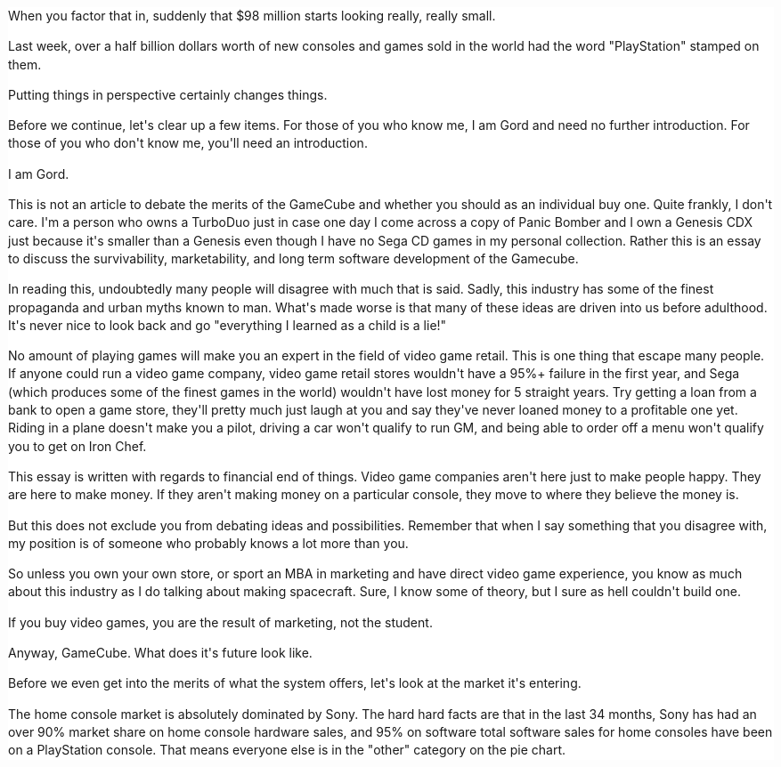 When you factor that in, suddenly that $98 million starts looking really, 
really small.

Last week, over a half billion dollars worth of new consoles and games sold in the world had the word "PlayStation" stamped on them.

Putting things in perspective certainly changes things.

Before we continue, let's clear up a few items. For those of you who know me, I am Gord and need no further introduction. For those of you who don't know me, you'll need an introduction.

I am Gord.

This is not an article to debate the merits of the GameCube and whether you should as an individual buy one. Quite frankly, I don't care. I'm a person who owns a TurboDuo just in case one day I come across a copy of Panic Bomber and I own a Genesis CDX just because it's smaller than a Genesis even though I have no Sega CD games in my personal collection. Rather this is an essay to discuss the survivability, marketability, and long term software development of the Gamecube.

In reading this, undoubtedly many people will disagree with much that is 
said. Sadly, this industry has some of the finest propaganda and urban 
myths known to man. What's made worse is that many of these ideas are 
driven into us before adulthood. It's never nice to look back and go 
"everything I learned as a child is a lie!"

No amount of playing games will make you an expert in the field of video 
game retail. This is one thing that escape many people. If anyone could 
run a video game company, video game retail stores wouldn't have a 95%+ 
failure in the first year, and Sega (which produces some of the finest games 
in the world) wouldn't have lost money for 5 straight years. Try getting a loan from a bank to open a game store, they'll pretty much just laugh at you and say they've never loaned money to a profitable one yet.  Riding in a plane doesn't make you a pilot, driving a car won't qualify to run GM, and 
being able to order off a menu won't qualify you to get on Iron Chef.

This essay is written with regards to financial end of things. Video game 
companies aren't here just to make people happy. They are here to make 
money. If they aren't making money on a particular console, they move to 
where they believe the money is.

But this does not exclude you from debating ideas and possibilities. Remember that when I say something that you disagree with, my position is of someone who probably knows a lot more than you.

So unless you own your own store, or sport an MBA in marketing and have direct video game experience, you know as much about this industry as I do talking about making spacecraft. Sure, I know some of theory, but I sure as hell couldn't build one.

If you buy video games, you are the result of marketing, not the student.

Anyway, GameCube. What does it's future look like.

Before we even get into the merits of what the system offers, let's look at 
the market it's entering.

The home console market is absolutely dominated by Sony. The hard hard facts are that in the last 34 months, Sony has had an over 90% market share on home console hardware sales, and 95% on software total software sales for home consoles have been on a PlayStation console. That means everyone else is in the "other" category on the pie chart.
